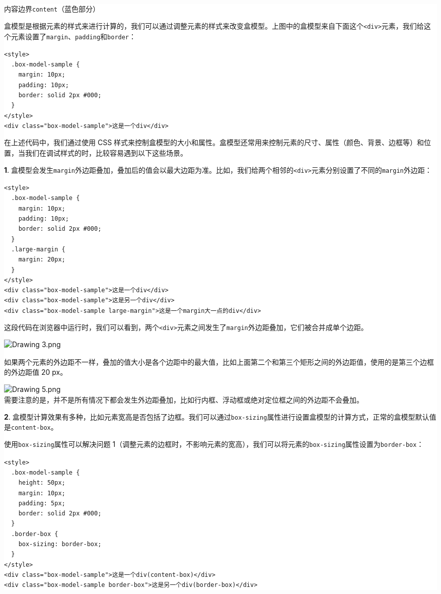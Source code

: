 <p data-nodeid="3185">内容边界<code data-backticks="1" data-nodeid="3417">content</code>（蓝色部分）</p>
</li>
</ul>
<p data-nodeid="3186">盒模型是根据元素的样式来进行计算的，我们可以通过调整元素的样式来改变盒模型。上图中的盒模型来自下面这个<code data-backticks="1" data-nodeid="3420">&lt;div&gt;</code>元素，我们给这个元素设置了<code data-backticks="1" data-nodeid="3422">margin</code>、<code data-backticks="1" data-nodeid="3424">padding</code>和<code data-backticks="1" data-nodeid="3426">border</code>：</p>
<pre class="lang-plain" data-nodeid="3187"><code data-language="plain">&lt;style&gt;
  .box-model-sample {
    margin: 10px;
    padding: 10px;
    border: solid 2px #000;
  }
&lt;/style&gt;
&lt;div class="box-model-sample"&gt;这是一个div&lt;/div&gt;
</code></pre>
<p data-nodeid="3188">在上述代码中，我们通过使用 CSS 样式来控制盒模型的大小和属性。盒模型还常用来控制元素的尺寸、属性（颜色、背景、边框等）和位置，当我们在调试样式的时，比较容易遇到以下这些场景。</p>
<p data-nodeid="3189"><strong data-nodeid="3439">1</strong>. 盒模型会发生<code data-backticks="1" data-nodeid="3433">margin</code>外边距叠加，叠加后的值会以最大边距为准。比如，我们给两个相邻的<code data-backticks="1" data-nodeid="3435">&lt;div&gt;</code>元素分别设置了不同的<code data-backticks="1" data-nodeid="3437">margin</code>外边距：</p>
<pre class="lang-plain" data-nodeid="3190"><code data-language="plain">&lt;style&gt;
  .box-model-sample {
    margin: 10px;
    padding: 10px;
    border: solid 2px #000;
  }
  .large-margin {
    margin: 20px;
  }
&lt;/style&gt;
&lt;div class="box-model-sample"&gt;这是一个div&lt;/div&gt;
&lt;div class="box-model-sample"&gt;这是另一个div&lt;/div&gt;
&lt;div class="box-model-sample large-margin"&gt;这是一个margin大一点的div&lt;/div&gt;
</code></pre>
<p data-nodeid="3191">这段代码在浏览器中运行时，我们可以看到，两个<code data-backticks="1" data-nodeid="3441">&lt;div&gt;</code>元素之间发生了<code data-backticks="1" data-nodeid="3443">margin</code>外边距叠加，它们被合并成单个边距。</p>
<p data-nodeid="3192"><img src="https://s0.lgstatic.com/i/image6/M00/34/00/CioPOWBwBsGATe5fAACdV1B5j8s079.png" alt="Drawing 3.png" data-nodeid="3447"></p>
<p data-nodeid="3193">如果两个元素的外边距不一样，叠加的值大小是各个边距中的最大值，比如上面第二个和第三个矩形之间的外边距值，使用的是第三个边框的外边距值 20 px。</p>
<p data-nodeid="3194"><img src="https://s0.lgstatic.com/i/image6/M00/34/00/CioPOWBwBseATZypAACnWIPJ5fU407.png" alt="Drawing 5.png" data-nodeid="3451"><br>
需要注意的是，并不是所有情况下都会发生外边距叠加，比如行内框、浮动框或绝对定位框之间的外边距不会叠加。</p>
<p data-nodeid="3195"><strong data-nodeid="3462">2</strong>. 盒模型计算效果有多种，比如元素宽高是否包括了边框。我们可以通过<code data-backticks="1" data-nodeid="3458">box-sizing</code>属性进行设置盒模型的计算方式，正常的盒模型默认值是<code data-backticks="1" data-nodeid="3460">content-box</code>。</p>
<p data-nodeid="3196">使用<code data-backticks="1" data-nodeid="3464">box-sizing</code>属性可以解决问题 1（调整元素的边框时，不影响元素的宽高），我们可以将元素的<code data-backticks="1" data-nodeid="3466">box-sizing</code>属性设置为<code data-backticks="1" data-nodeid="3468">border-box</code>：</p>
<pre class="lang-js" data-nodeid="3197"><code data-language="js">&lt;style&gt;
  .box-model-sample {
    height: 50px;
    margin: 10px;
    padding: 5px;
    border: solid 2px #000;
  }
  .border-box {
    box-sizing: border-box;
  }
&lt;/style&gt;
&lt;div class="box-model-sample"&gt;这是一个div(content-box)&lt;/div&gt;
&lt;div class="box-model-sample border-box"&gt;这是另一个div(border-box)&lt;/div&gt;
</code></pre>